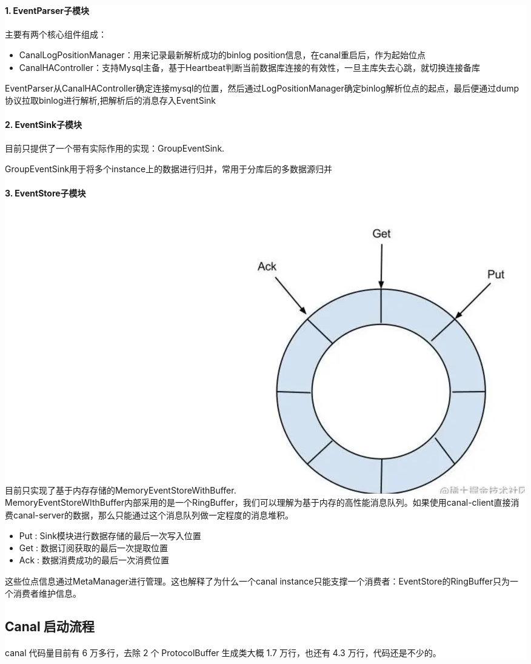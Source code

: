 
#### 1. EventParser子模块
主要有两个核心组件组成：

- CanalLogPositionManager：用来记录最新解析成功的binlog position信息，在canal重启后，作为起始位点
- CanalHAController：支持Mysql主备，基于Heartbeat判断当前数据库连接的有效性，一旦主库失去心跳，就切换连接备库

EventParser从CanalHAController确定连接mysql的位置，然后通过LogPositionManager确定binlog解析位点的起点，最后便通过dump协议拉取binlog进行解析,把解析后的消息存入EventSink

#### 2. EventSink子模块
目前只提供了一个带有实际作用的实现：GroupEventSink.

GroupEventSink用于将多个instance上的数据进行归并，常用于分库后的多数据源归并

#### 3. EventStore子模块
目前只实现了基于内存存储的MemoryEventStoreWithBuffer.
![](.canal_images/ring_buffer.png)
MemoryEventStoreWIthBuffer内部采用的是一个RingBuffer，我们可以理解为基于内存的高性能消息队列。如果使用canal-client直接消费canal-server的数据，那么只能通过这个消息队列做一定程度的消息堆积。

- Put : Sink模块进行数据存储的最后一次写入位置
- Get : 数据订阅获取的最后一次提取位置
- Ack : 数据消费成功的最后一次消费位置

这些位点信息通过MetaManager进行管理。这也解释了为什么一个canal instance只能支撑一个消费者：EventStore的RingBuffer只为一个消费者维护信息。

## Canal 启动流程
canal 代码量目前有 6 万多行，去除 2 个 ProtocolBuffer 生成类大概 1.7 万行，也还有 4.3 万行，代码还是不少的。